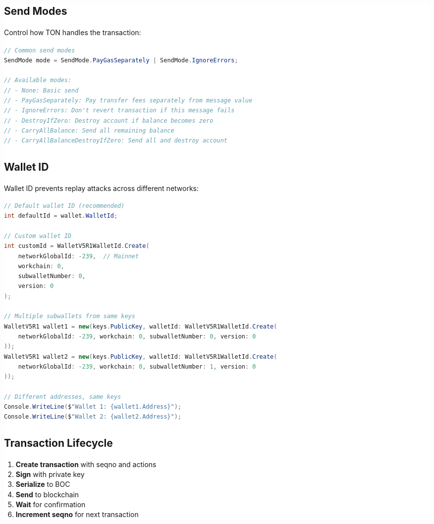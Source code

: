 ## Send Modes

Control how TON handles the transaction:

```csharp
// Common send modes
SendMode mode = SendMode.PayGasSeparately | SendMode.IgnoreErrors;

// Available modes:
// - None: Basic send
// - PayGasSeparately: Pay transfer fees separately from message value
// - IgnoreErrors: Don't revert transaction if this message fails
// - DestroyIfZero: Destroy account if balance becomes zero
// - CarryAllBalance: Send all remaining balance
// - CarryAllBalanceDestroyIfZero: Send all and destroy account
```

## Wallet ID

Wallet ID prevents replay attacks across different networks:

```csharp
// Default wallet ID (recommended)
int defaultId = wallet.WalletId;

// Custom wallet ID
int customId = WalletV5R1WalletId.Create(
    networkGlobalId: -239,  // Mainnet
    workchain: 0,
    subwalletNumber: 0,
    version: 0
);

// Multiple subwallets from same keys
WalletV5R1 wallet1 = new(keys.PublicKey, walletId: WalletV5R1WalletId.Create(
    networkGlobalId: -239, workchain: 0, subwalletNumber: 0, version: 0
));
WalletV5R1 wallet2 = new(keys.PublicKey, walletId: WalletV5R1WalletId.Create(
    networkGlobalId: -239, workchain: 0, subwalletNumber: 1, version: 0
));

// Different addresses, same keys
Console.WriteLine($"Wallet 1: {wallet1.Address}");
Console.WriteLine($"Wallet 2: {wallet2.Address}");
```

## Transaction Lifecycle

1. **Create transaction** with seqno and actions
2. **Sign** with private key
3. **Serialize** to BOC
4. **Send** to blockchain
5. **Wait** for confirmation
6. **Increment seqno** for next transaction
